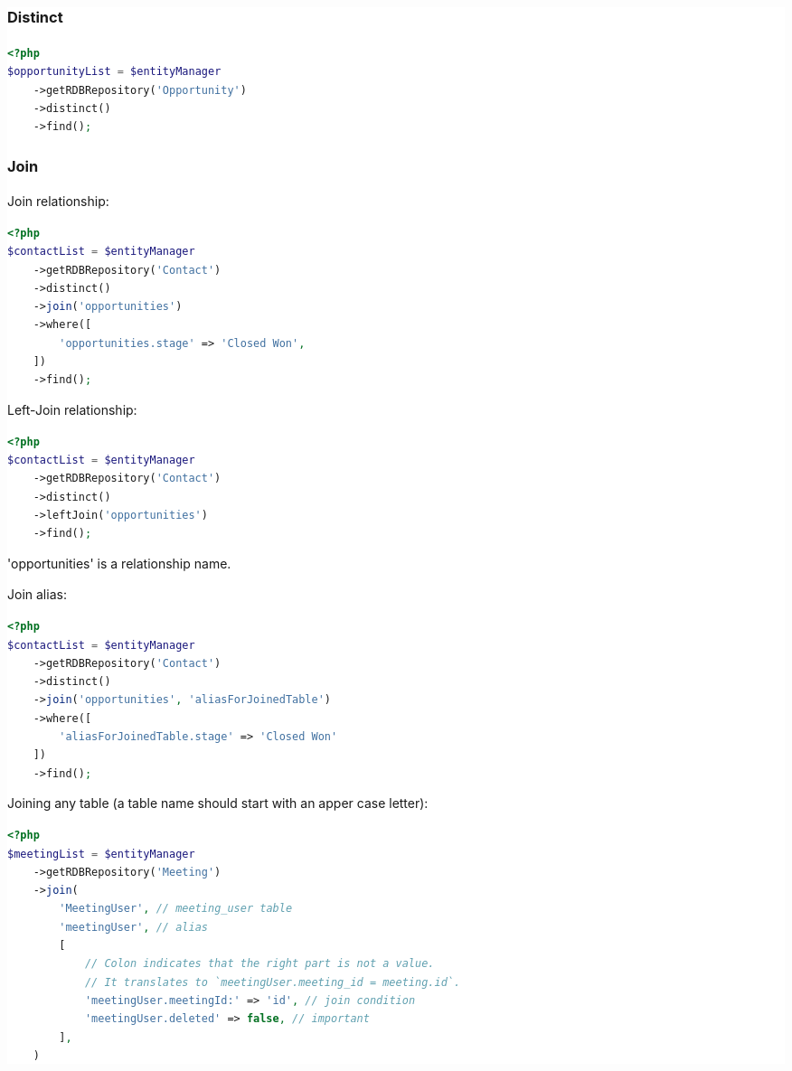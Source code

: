 ### Distinct

```php
<?php
$opportunityList = $entityManager
    ->getRDBRepository('Opportunity')
    ->distinct()
    ->find();
```

### Join

Join relationship:

```php
<?php
$contactList = $entityManager
    ->getRDBRepository('Contact')
    ->distinct()
    ->join('opportunities')
    ->where([
        'opportunities.stage' => 'Closed Won',
    ])
    ->find();
```

Left-Join relationship:

```php
<?php
$contactList = $entityManager
    ->getRDBRepository('Contact')
    ->distinct()
    ->leftJoin('opportunities')
    ->find();
```

'opportunities' is a relationship name.

Join alias:

```php
<?php
$contactList = $entityManager
    ->getRDBRepository('Contact')
    ->distinct()
    ->join('opportunities', 'aliasForJoinedTable')
    ->where([
        'aliasForJoinedTable.stage' => 'Closed Won'
    ])
    ->find();
```

Joining any table (a table name should start with an apper case letter):

```php
<?php
$meetingList = $entityManager
    ->getRDBRepository('Meeting')
    ->join(
        'MeetingUser', // meeting_user table
        'meetingUser', // alias
        [
            // Colon indicates that the right part is not a value.
            // It translates to `meetingUser.meeting_id = meeting.id`.
            'meetingUser.meetingId:' => 'id', // join condition
            'meetingUser.deleted' => false, // important
        ],
    )
```
